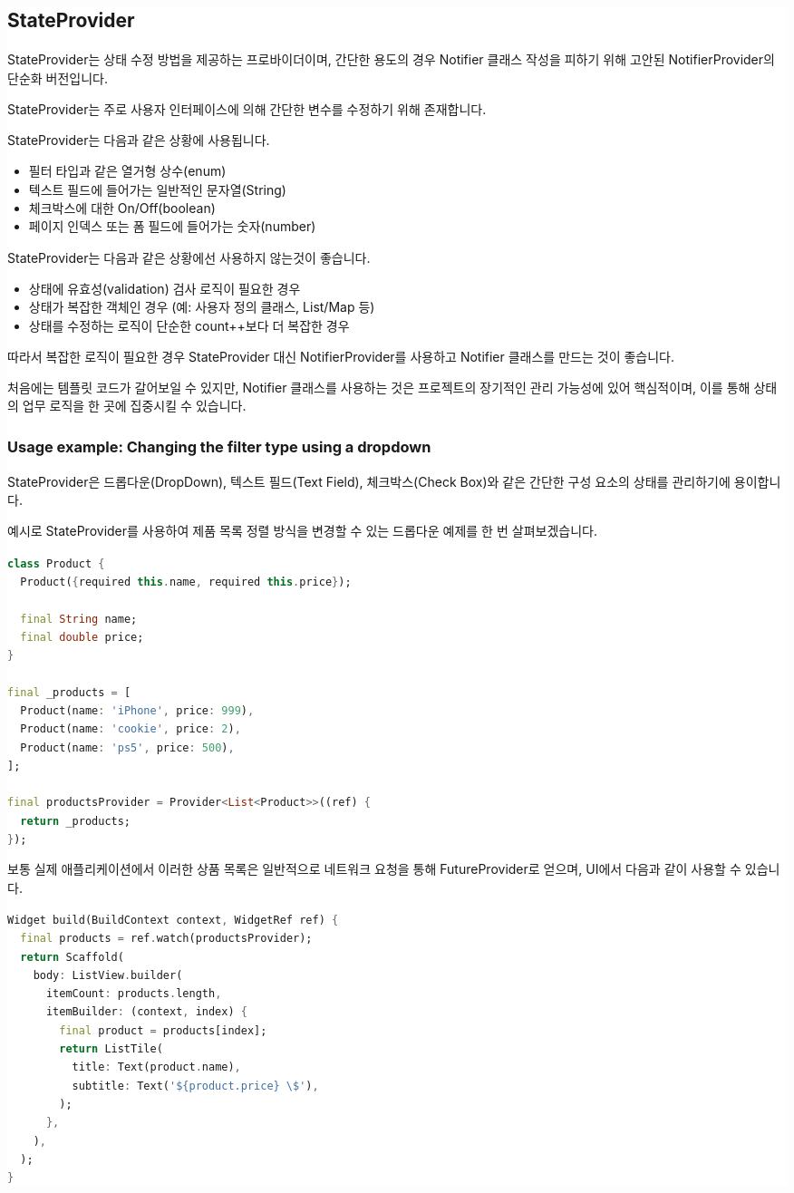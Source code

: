 ## StateProvider

StateProvider는 상태 수정 방법을 제공하는 프로바이더이며, 간단한 용도의 경우 Notifier 클래스 작성을 피하기 위해 고안된 NotifierProvider의 단순화 버전입니다.

StateProvider는 주로 사용자 인터페이스에 의해 간단한 변수를 수정하기 위해 존재합니다.

StateProvider는 다음과 같은 상황에 사용됩니다.

- 필터 타입과 같은 열거형 상수(enum)
- 텍스트 필드에 들어가는 일반적인 문자열(String)
- 체크박스에 대한 On/Off(boolean)
- 페이지 인덱스 또는 폼 필드에 들어가는 숫자(number)

StateProvider는 다음과 같은 상황에선 사용하지 않는것이 좋습니다.

- 상태에 유효성(validation) 검사 로직이 필요한 경우
- 상태가 복잡한 객체인 경우 (예: 사용자 정의 클래스, List/Map 등)
- 상태를 수정하는 로직이 단순한 count++보다 더 복잡한 경우

따라서 복잡한 로직이 필요한 경우 StateProvider 대신 NotifierProvider를 사용하고 Notifier 클래스를 만드는 것이 좋습니다.

처음에는 템플릿 코드가 갈어보일 수 있지만, Notifier 클래스를 사용하는 것은 프로젝트의 장기적인 관리 가능성에 있어 핵심적이며, 이를 통해 상태의 업무 로직을 한 곳에 집중시킬 수 있습니다.

### Usage example: Changing the filter type using a dropdown

StateProvider은 드롭다운(DropDown), 텍스트 필드(Text Field), 체크박스(Check Box)와 같은 간단한 구성 요소의 상태를 관리하기에 용이합니다.

예시로 StateProvider를 사용하여 제품 목록 정렬 방식을 변경할 수 있는 드롭다운 예제를 한 번 살펴보겠습니다.

```dart
class Product {
  Product({required this.name, required this.price});

  final String name;
  final double price;
}

final _products = [
  Product(name: 'iPhone', price: 999),
  Product(name: 'cookie', price: 2),
  Product(name: 'ps5', price: 500),
];

final productsProvider = Provider<List<Product>>((ref) {
  return _products;
});
```

보통 실제 애플리케이션에서 이러한 상품 목록은 일반적으로 네트워크 요청을 통해 FutureProvider로 얻으며, UI에서 다음과 같이 사용할 수 있습니다.

```dart
Widget build(BuildContext context, WidgetRef ref) {
  final products = ref.watch(productsProvider);
  return Scaffold(
    body: ListView.builder(
      itemCount: products.length,
      itemBuilder: (context, index) {
        final product = products[index];
        return ListTile(
          title: Text(product.name),
          subtitle: Text('${product.price} \$'),
        );
      },
    ),
  );
}
```